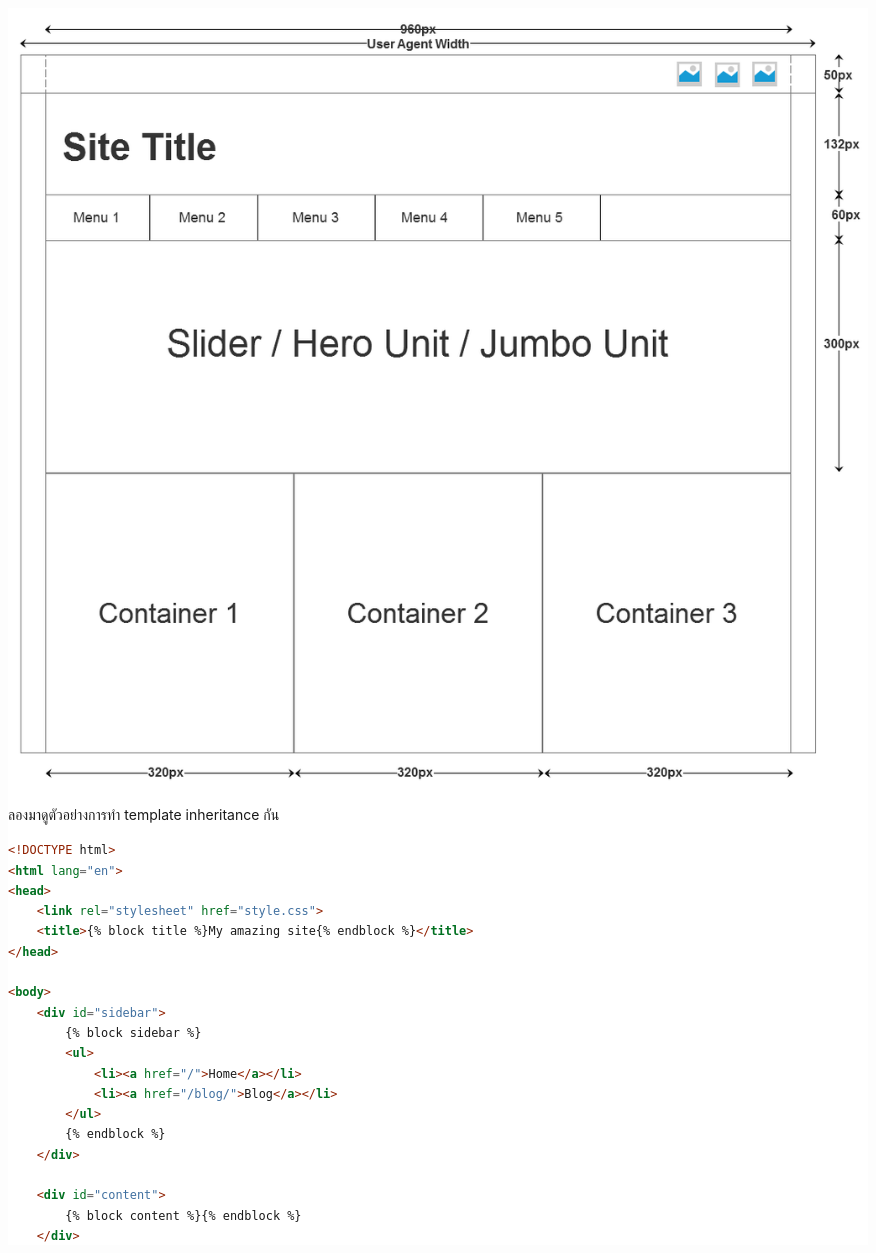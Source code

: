 ![layout](./layout.png)

ลองมาดูตัวอย่่างการทำ template inheritance กัน

```html
<!DOCTYPE html>
<html lang="en">
<head>
    <link rel="stylesheet" href="style.css">
    <title>{% block title %}My amazing site{% endblock %}</title>
</head>

<body>
    <div id="sidebar">
        {% block sidebar %}
        <ul>
            <li><a href="/">Home</a></li>
            <li><a href="/blog/">Blog</a></li>
        </ul>
        {% endblock %}
    </div>

    <div id="content">
        {% block content %}{% endblock %}
    </div>
```